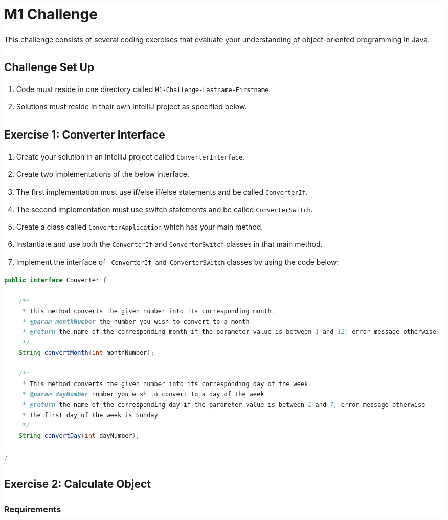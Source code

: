 # M1 Challenge

This challenge consists of several coding exercises that evaluate your understanding of object-oriented programming in Java.

## Challenge Set Up

1. Code must reside in one directory called `M1-Challenge-Lastname-Firstname`.

2. Solutions must reside in their own IntelliJ project as specified below.

## Exercise 1: Converter Interface

1. Create your solution in an IntelliJ project called `ConverterInterface`.

2. Create two implementations of the below interface. 

3. The first implementation must use if/else if/else statements and be called `ConverterIf`.

4. The second implementation must use switch statements and be called `ConverterSwitch`.

5. Create a class called `ConverterApplication` which has your main method. 

6. Instantiate and use both the `ConverterIf` and `ConverterSwitch` classes in that main method.

7. Implement the interface of ` ConverterIf and ConverterSwitch` classes by using the code below:

```java
public interface Converter {

    /**
     * This method converts the given number into its corresponding month.
     * @param monthNumber the number you wish to convert to a month
     * @return the name of the corresponding month if the parameter value is between 1 and 12; error message otherwise
     */
    String convertMonth(int monthNumber);

    /**
     * This method converts the given number into its corresponding day of the week.
     * @param dayNumber number you wish to convert to a day of the week
     * @return the name of the corresponding day if the parameter value is between 1 and 7, error message otherwise
     * The first day of the week is Sunday
     */
    String convertDay(int dayNumber);

}
```

## Exercise 2: Calculate Object 

### Requirements
